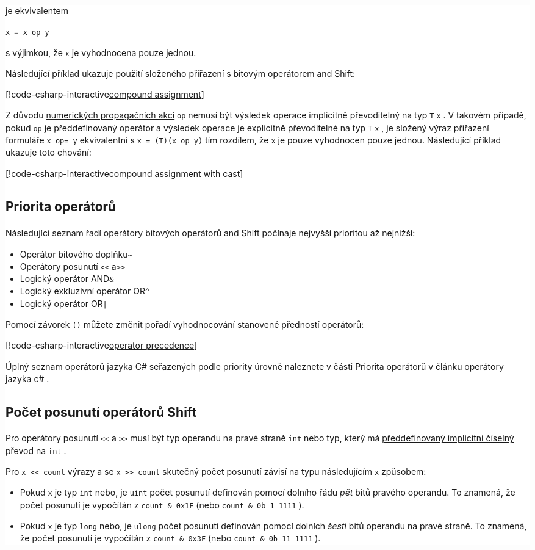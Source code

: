 je ekvivalentem

```csharp
x = x op y
```

s výjimkou, že `x` je vyhodnocena pouze jednou.

Následující příklad ukazuje použití složeného přiřazení s bitovým operátorem and Shift:

[!code-csharp-interactive[compound assignment](snippets/BitwiseAndShiftOperators.cs#CompoundAssignment)]

Z důvodu [numerických propagačních akcí](~/_csharplang/spec/expressions.md#numeric-promotions) `op` nemusí být výsledek operace implicitně převoditelný na typ `T` `x` . V takovém případě, pokud `op` je předdefinovaný operátor a výsledek operace je explicitně převoditelné na typ `T` `x` , je složený výraz přiřazení formuláře `x op= y` ekvivalentní s `x = (T)(x op y)` tím rozdílem, že `x` je pouze vyhodnocen pouze jednou. Následující příklad ukazuje toto chování:

[!code-csharp-interactive[compound assignment with cast](snippets/BitwiseAndShiftOperators.cs#CompoundAssignmentWithCast)]

## <a name="operator-precedence"></a>Priorita operátorů

Následující seznam řadí operátory bitových operátorů and Shift počínaje nejvyšší prioritou až nejnižší:

- Operátor bitového doplňku`~`
- Operátory posunutí `<<` a`>>`
- Logický operátor AND`&`
- Logický exkluzivní operátor OR`^`
- Logický operátor OR`|`

Pomocí závorek `()` můžete změnit pořadí vyhodnocování stanovené předností operátorů:

[!code-csharp-interactive[operator precedence](snippets/BitwiseAndShiftOperators.cs#Precedence)]

Úplný seznam operátorů jazyka C# seřazených podle priority úrovně naleznete v části [Priorita operátorů](index.md#operator-precedence) v článku [operátory jazyka c#](index.md) .

## <a name="shift-count-of-the-shift-operators"></a>Počet posunutí operátorů Shift

Pro operátory posunutí `<<` a `>>` musí být typ operandu na pravé straně `int` nebo typ, který má [předdefinovaný implicitní číselný převod](../builtin-types/numeric-conversions.md#implicit-numeric-conversions) na `int` .

Pro `x << count` výrazy a se `x >> count` skutečný počet posunutí závisí na typu následujícím `x` způsobem:

- Pokud `x` je typ `int` nebo, je `uint` počet posunutí definován pomocí dolního řádu *pět* bitů pravého operandu. To znamená, že počet posunutí je vypočítán z `count & 0x1F` (nebo `count & 0b_1_1111` ).

- Pokud `x` je typ `long` nebo, je `ulong` počet posunutí definován pomocí dolních *šesti* bitů operandu na pravé straně. To znamená, že počet posunutí je vypočítán z `count & 0x3F` (nebo `count & 0b_11_1111` ).

